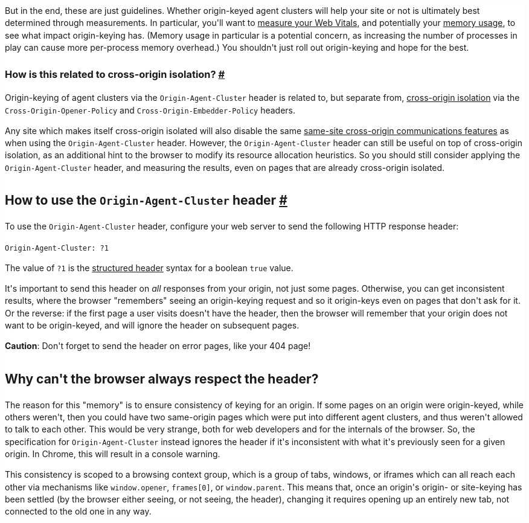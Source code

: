 But in the end, these are just guidelines. Whether origin-keyed agent clusters will help your site or not is ultimately best determined through measurements. In particular, you'll want to [measure your Web Vitals](/vitals-measurement-getting-started/), and potentially your [memory usage](/monitor-total-page-memory-usage/), to see what impact origin-keying has. (Memory usage in particular is a potential concern, as increasing the number of processes in play can cause more per-process memory overhead.) You shouldn't just roll out origin-keying and hope for the best.

### How is this related to cross-origin isolation? <a href="#cross-origin-isolation" class="w-headline-link">#</a>

Origin-keying of agent clusters via the `Origin-Agent-Cluster` header is related to, but separate from, [cross-origin isolation](/coop-coep/) via the `Cross-Origin-Opener-Policy` and `Cross-Origin-Embedder-Policy` headers.

Any site which makes itself cross-origin isolated will also disable the same [same-site cross-origin communications features](#limitations) as when using the `Origin-Agent-Cluster` header. However, the `Origin-Agent-Cluster` header can still be useful on top of cross-origin isolation, as an additional hint to the browser to modify its resource allocation heuristics. So you should still consider applying the `Origin-Agent-Cluster` header, and measuring the results, even on pages that are already cross-origin isolated.

How to use the `Origin-Agent-Cluster` header <a href="#how-to-use" class="w-headline-link">#</a>
------------------------------------------------------------------------------------------------

To use the `Origin-Agent-Cluster` header, configure your web server to send the following HTTP response header:

    Origin-Agent-Cluster: ?1

The value of `?1` is the [structured header](https://www.fastly.com/blog/improve-http-structured-headers) syntax for a boolean `true` value.

It's important to send this header on *all* responses from your origin, not just some pages. Otherwise, you can get inconsistent results, where the browser "remembers" seeing an origin-keying request and so it origin-keys even on pages that don't ask for it. Or the reverse: if the first page a user visits doesn't have the header, then the browser will remember that your origin does not want to be origin-keyed, and will ignore the header on subsequent pages.

**Caution**: Don't forget to send the header on error pages, like your 404 page!

Why can't the browser always respect the header?
------------------------------------------------

The reason for this "memory" is to ensure consistency of keying for an origin. If some pages on an origin were origin-keyed, while others weren't, then you could have two same-origin pages which were put into different agent clusters, and thus weren't allowed to talk to each other. This would be very strange, both for web developers and for the internals of the browser. So, the specification for `Origin-Agent-Cluster` instead ignores the header if it's inconsistent with what it's previously seen for a given origin. In Chrome, this will result in a console warning.

This consistency is scoped to a browsing context group, which is a group of tabs, windows, or iframes which can all reach each other via mechanisms like `window.opener`, `frames[0]`, or `window.parent`. This means that, once an origin's origin- or site-keying has been settled (by the browser either seeing, or not seeing, the header), changing it requires opening up an entirely new tab, not connected to the old one in any way.
